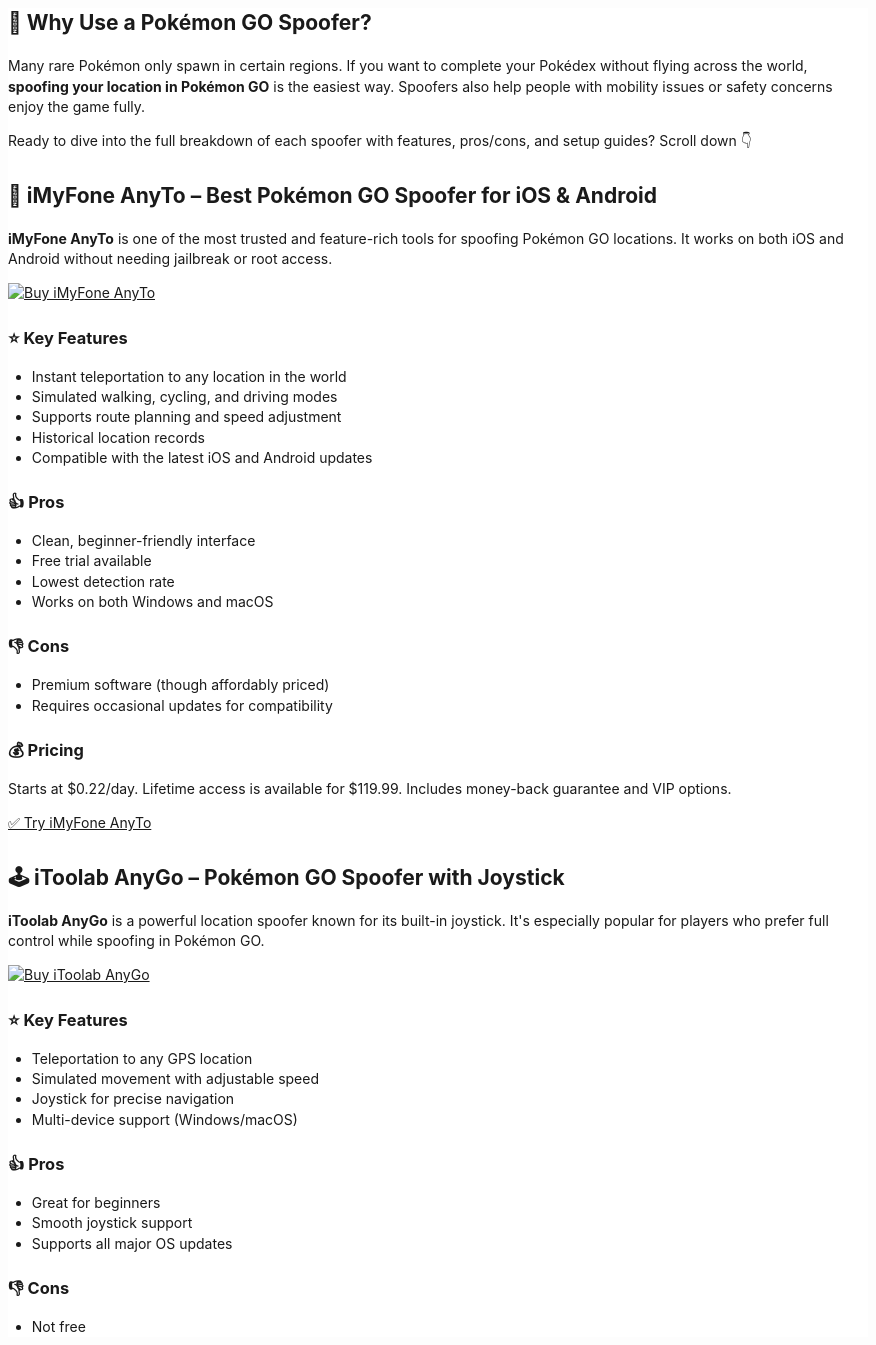 <h2>🚀 Why Use a Pokémon GO Spoofer?</h2>
<p>Many rare Pokémon only spawn in certain regions. If you want to complete your Pokédex without flying across the world, <strong>spoofing your location in Pokémon GO</strong> is the easiest way. Spoofers also help people with mobility issues or safety concerns enjoy the game fully.</p>

<p>Ready to dive into the full breakdown of each spoofer with features, pros/cons, and setup guides? Scroll down 👇</p>

<h2>🥇 iMyFone AnyTo – Best Pokémon GO Spoofer for iOS & Android</h2>
<p><strong>iMyFone AnyTo</strong> is one of the most trusted and feature-rich tools for spoofing Pokémon GO locations. It works on both iOS and Android without needing jailbreak or root access.</p>
<a href="https://www.imyfone.com/location-changer/?irclickid=UJ20hi0rSxycRfyV6lWl%3A0iJUks3HB3p2UzxWQ0&irgwc=1&media_partner_id=3986355" target="_blank">
  <img src="https://img.shields.io/badge/Buy%20Now-iMyFone%20AnyTo-blue?style=for-the-badge&logo=apple&logoColor=white" alt="Buy iMyFone AnyTo">
</a>
<h3>⭐ Key Features</h3>
<ul class="checklist">
  <li>Instant teleportation to any location in the world</li>
  <li>Simulated walking, cycling, and driving modes</li>
  <li>Supports route planning and speed adjustment</li>
  <li>Historical location records</li>
  <li>Compatible with the latest iOS and Android updates</li>
</ul>
<h3>👍 Pros</h3>
<ul class="checklist">
  <li>Clean, beginner-friendly interface</li>
  <li>Free trial available</li>
  <li>Lowest detection rate</li>
  <li>Works on both Windows and macOS</li>
</ul>
<h3>👎 Cons</h3>
<ul class="checklist">
  <li>Premium software (though affordably priced)</li>
  <li>Requires occasional updates for compatibility</li>
</ul>
<h3>💰 Pricing</h3>
<p>Starts at $0.22/day. Lifetime access is available for $119.99. Includes money-back guarantee and VIP options.</p>
<a class="cta-button" href="https://www.imyfone.com/location-changer/?irclickid=UJ20hi0rSxycRfyV6lWl%3A0iJUks3HB3p2UzxWQ0&irgwc=1&media_partner_id=3986355">✅ Try iMyFone AnyTo</a>

<h2>🕹️ iToolab AnyGo – Pokémon GO Spoofer with Joystick</h2>
<p><strong>iToolab AnyGo</strong> is a powerful location spoofer known for its built-in joystick. It's especially popular for players who prefer full control while spoofing in Pokémon GO.</p>
<a href="https://itoolab.com/gps-location-changer/?cjdata=MXxOfDB8WXww&cjevent=cdf8f64908cf11f0825f03750a82b839&utm_source=cj" target="_blank">
  <img src="https://img.shields.io/badge/Buy%20Now-iToolab%20AnyGo-brightgreen?style=for-the-badge&logo=android&logoColor=white" alt="Buy iToolab AnyGo">
</a>
<h3>⭐ Key Features</h3>
<ul class="checklist">
  <li>Teleportation to any GPS location</li>
  <li>Simulated movement with adjustable speed</li>
  <li>Joystick for precise navigation</li>
  <li>Multi-device support (Windows/macOS)</li>
</ul>
<h3>👍 Pros</h3>
<ul class="checklist">
  <li>Great for beginners</li>
  <li>Smooth joystick support</li>
  <li>Supports all major OS updates</li>
</ul>
<h3>👎 Cons</h3>
<ul class="checklist">
  <li>Not free</li>